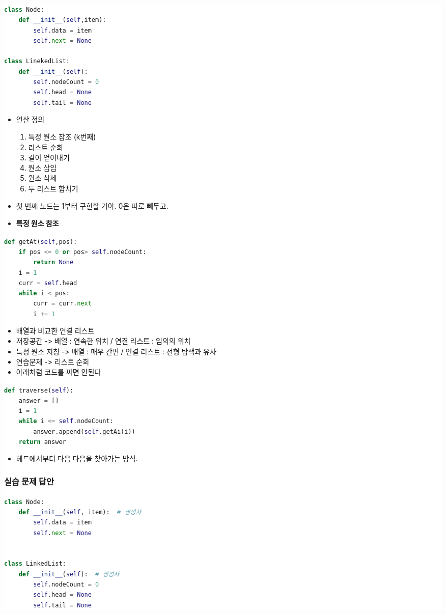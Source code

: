 ```python
class Node:
    def __init__(self,item):
        self.data = item
        self.next = None

class LinekedList:
    def __init__(self):
        self.nodeCount = 0
        self.head = None
        self.tail = None
```

- 연산 정의

  1. 특정 원소 참조 (k번째)
  2. 리스트 순회
  3. 길이 얻어내기
  4. 원소 삽입
  5. 원소 삭제
  6. 두 리스트 합치기

- 첫 번째 노드는 1부터 구현할 거야. 0은 따로 빼두고.
- **특정 원소 참조**

```python
def getAt(self,pos):
    if pos <= 0 or pos> self.nodeCount:
        return None
    i = 1
    curr = self.head
    while i < pos:
        curr = curr.next
        i += 1
```

- 배열과 비교한 연결 리스트
- 저장공간 -> 배열 : 연속한 위치 / 연결 리스트 : 임의의 위치
- 특정 원소 지칭 -> 배열 : 매우 간편 / 연결 리스트 : 선형 탐색과 유사
- 연습문제 -> 리스트 순회
- 아래처럼 코드를 짜면 안된다

```python
def traverse(self):
    answer = []
    i = 1
    while i <= self.nodeCount:
        answer.append(self.getAi(i))
    return answer
```

- 헤드에서부터 다음 다음을 찾아가는 방식.

### 실습 문제 답안

```python
class Node:
    def __init__(self, item):  # 생성자
        self.data = item
        self.next = None


class LinkedList:
    def __init__(self):  # 생성자
        self.nodeCount = 0
        self.head = None
        self.tail = None

```